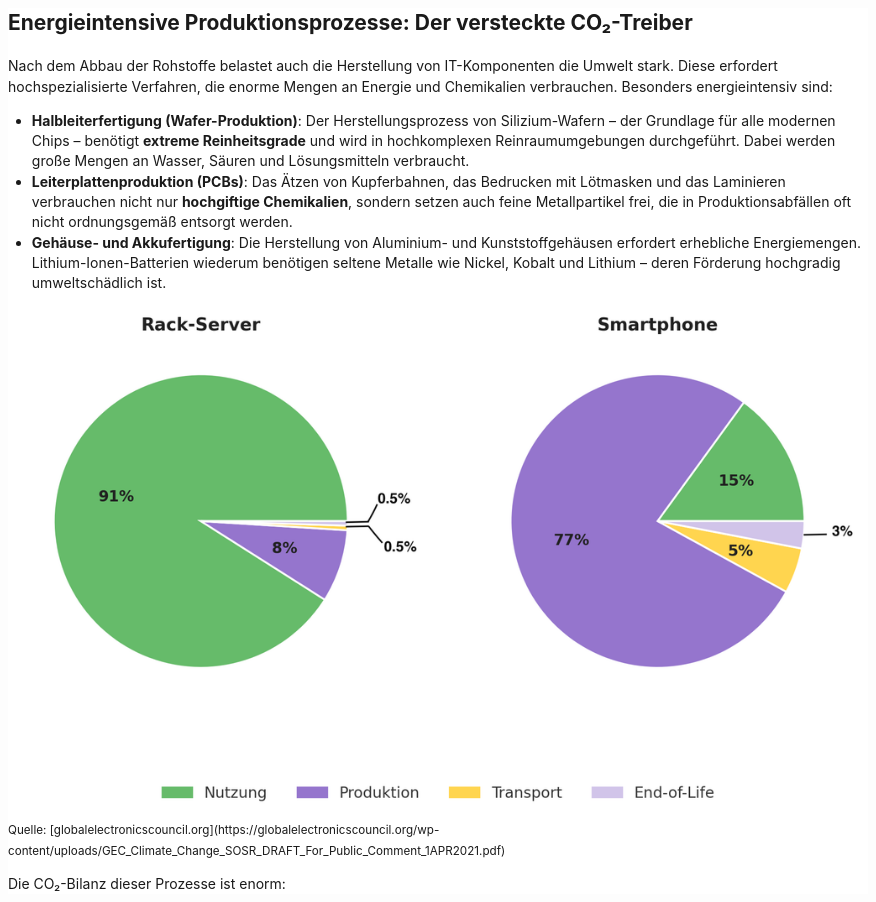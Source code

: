 
## **Energieintensive Produktionsprozesse: Der versteckte CO₂-Treiber**  

Nach dem Abbau der Rohstoffe belastet auch die Herstellung von IT-Komponenten die Umwelt stark. Diese erfordert hochspezialisierte Verfahren, die enorme Mengen an Energie und Chemikalien verbrauchen. Besonders energieintensiv sind:  

<ul>
<li><b>Halbleiterfertigung (Wafer-Produktion)</b>: Der Herstellungsprozess von Silizium-Wafern – der Grundlage für alle modernen Chips – benötigt <b>extreme Reinheitsgrade</b> und wird in hochkomplexen Reinraumumgebungen durchgeführt. Dabei werden große Mengen an Wasser, Säuren und Lösungsmitteln verbraucht.</li>  
<li><b>Leiterplattenproduktion (PCBs)</b>: Das Ätzen von Kupferbahnen, das Bedrucken mit Lötmasken und das Laminieren verbrauchen nicht nur <b>hochgiftige Chemikalien</b>, sondern setzen auch feine Metallpartikel frei, die in Produktionsabfällen oft nicht ordnungsgemäß entsorgt werden.</li>  
<li><b>Gehäuse- und Akkufertigung</b>: Die Herstellung von Aluminium- und Kunststoffgehäusen erfordert erhebliche Energiemengen. Lithium-Ionen-Batterien wiederum benötigen seltene Metalle wie Nickel, Kobalt und Lithium – deren Förderung hochgradig umweltschädlich ist.</li>  
</ul>  

<img class="img-fluid w-100" src="/assets/images/blog/smart-phone_vs_rack-server-de.png" alt="Vergleich von Embodied Carbon und Operational Carbon bei IT-Hardware">
<small>Quelle: [globalelectronicscouncil.org](https://globalelectronicscouncil.org/wp-content/uploads/GEC_Climate_Change_SOSR_DRAFT_For_Public_Comment_1APR2021.pdf)</small>

Die CO₂-Bilanz dieser Prozesse ist enorm:  
